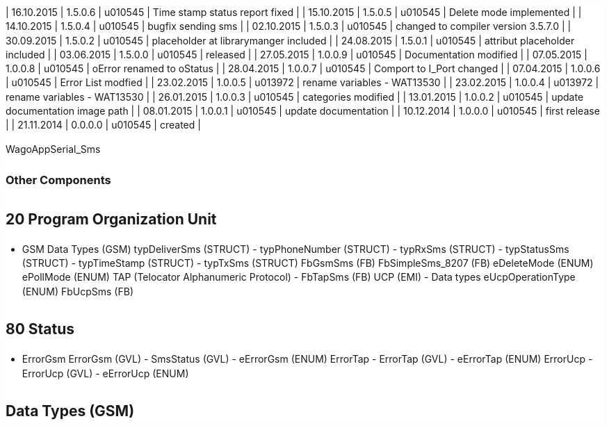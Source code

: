 | 16.10.2015 | 1.5.0.6 | u010545 | Time stamp status report fixed |
| 15.10.2015 | 1.5.0.5 | u010545 | Delete mode implemented |
| 14.10.2015 | 1.5.0.4 | u010545 | bugfix sending sms |
| 02.10.2015 | 1.5.0.3 | u010545 | changed to compiler version 3.5.7.0 |
| 30.09.2015 | 1.5.0.2 | u010545 | placeholder at librarymanger included |
| 24.08.2015 | 1.5.0.1 | u010545 | attribut placeholder included |
| 03.06.2015 | 1.5.0.0 | u010545 | released |
| 27.05.2015 | 1.0.0.9 | u010545 | Documentation modified |
| 07.05.2015 | 1.0.0.8 | u010545 | oError renamed to oStatus |
| 28.04.2015 | 1.0.0.7 | u010545 | Comport to I_Port changed |
| 07.04.2015 | 1.0.0.6 | u010545 | Error List modfied |
| 23.02.2015 | 1.0.0.5 | u013972 | rename variables - WAT13530 |
| 23.02.2015 | 1.0.0.4 | u013972 | rename variables - WAT13530 |
| 26.01.2015 | 1.0.0.3 | u010545 | categories modified |
| 13.01.2015 | 1.0.0.2 | u010545 | update documentation image path |
| 08.01.2015 | 1.0.0.1 | u010545 | update documentation |
| 10.12.2014 | 1.0.0.0 | u010545 | first release |
| 21.11.2014 | 0.0.0.0 | u010545 | created |

WagoAppSerial_Sms

### Other Components


## 20 Program Organization Unit


- GSM Data Types (GSM) typDeliverSms (STRUCT) - typPhoneNumber (STRUCT) - typRxSms (STRUCT) - typStatusSms (STRUCT) - typTimeStamp (STRUCT) - typTxSms (STRUCT) FbGsmSms (FB) FbSimpleSms_8207 (FB) eDeleteMode (ENUM) ePollMode (ENUM) TAP (Telocator Alphanumeric Protocol) - FbTapSms (FB) UCP (EMI) - Data types eUcpOperationType (ENUM) FbUcpSms (FB)

## 80 Status


- ErrorGsm ErrorGsm (GVL) - SmsStatus (GVL) - eErrorGsm (ENUM) ErrorTap - ErrorTap (GVL) - eErrorTap (ENUM) ErrorUcp - ErrorUcp (GVL) - eErrorUcp (ENUM)

## Data Types (GSM)
